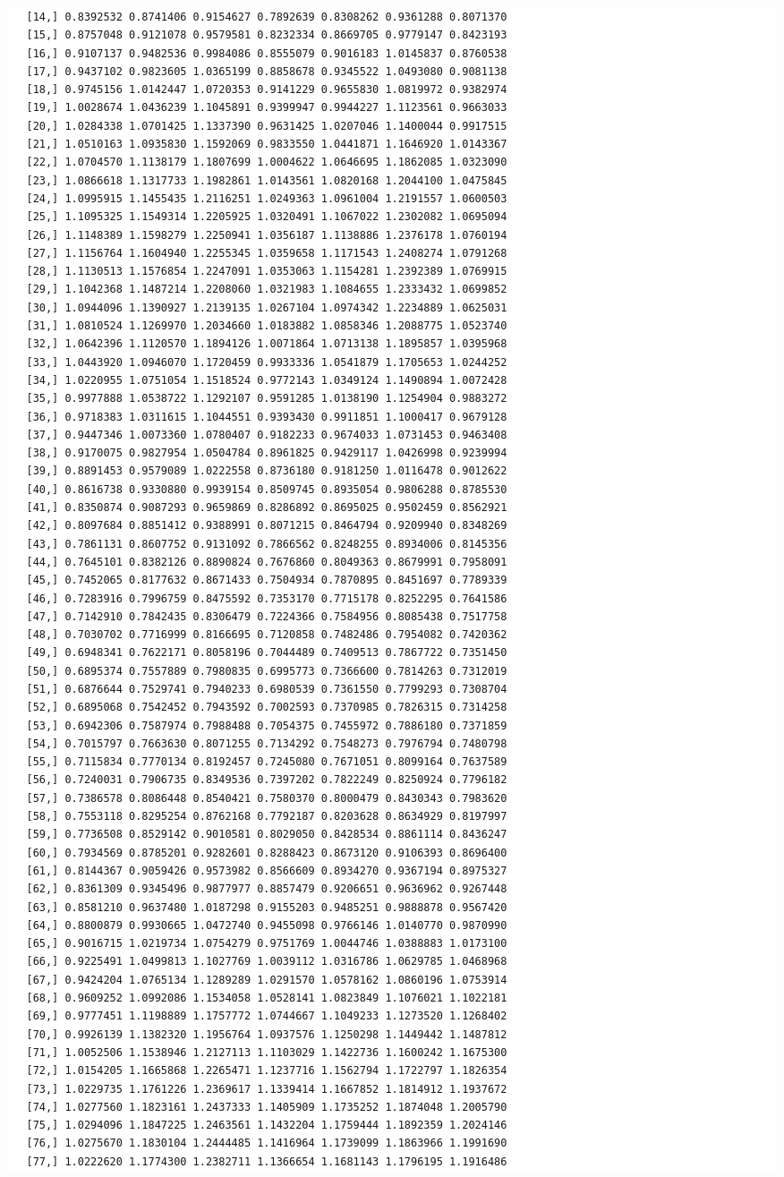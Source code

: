        [14,] 0.8392532 0.8741406 0.9154627 0.7892639 0.8308262 0.9361288 0.8071370
       [15,] 0.8757048 0.9121078 0.9579581 0.8232334 0.8669705 0.9779147 0.8423193
       [16,] 0.9107137 0.9482536 0.9984086 0.8555079 0.9016183 1.0145837 0.8760538
       [17,] 0.9437102 0.9823605 1.0365199 0.8858678 0.9345522 1.0493080 0.9081138
       [18,] 0.9745156 1.0142447 1.0720353 0.9141229 0.9655830 1.0819972 0.9382974
       [19,] 1.0028674 1.0436239 1.1045891 0.9399947 0.9944227 1.1123561 0.9663033
       [20,] 1.0284338 1.0701425 1.1337390 0.9631425 1.0207046 1.1400044 0.9917515
       [21,] 1.0510163 1.0935830 1.1592069 0.9833550 1.0441871 1.1646920 1.0143367
       [22,] 1.0704570 1.1138179 1.1807699 1.0004622 1.0646695 1.1862085 1.0323090
       [23,] 1.0866618 1.1317733 1.1982861 1.0143561 1.0820168 1.2044100 1.0475845
       [24,] 1.0995915 1.1455435 1.2116251 1.0249363 1.0961004 1.2191557 1.0600503
       [25,] 1.1095325 1.1549314 1.2205925 1.0320491 1.1067022 1.2302082 1.0695094
       [26,] 1.1148389 1.1598279 1.2250941 1.0356187 1.1138886 1.2376178 1.0760194
       [27,] 1.1156764 1.1604940 1.2255345 1.0359658 1.1171543 1.2408274 1.0791268
       [28,] 1.1130513 1.1576854 1.2247091 1.0353063 1.1154281 1.2392389 1.0769915
       [29,] 1.1042368 1.1487214 1.2208060 1.0321983 1.1084655 1.2333432 1.0699852
       [30,] 1.0944096 1.1390927 1.2139135 1.0267104 1.0974342 1.2234889 1.0625031
       [31,] 1.0810524 1.1269970 1.2034660 1.0183882 1.0858346 1.2088775 1.0523740
       [32,] 1.0642396 1.1120570 1.1894126 1.0071864 1.0713138 1.1895857 1.0395968
       [33,] 1.0443920 1.0946070 1.1720459 0.9933336 1.0541879 1.1705653 1.0244252
       [34,] 1.0220955 1.0751054 1.1518524 0.9772143 1.0349124 1.1490894 1.0072428
       [35,] 0.9977888 1.0538722 1.1292107 0.9591285 1.0138190 1.1254904 0.9883272
       [36,] 0.9718383 1.0311615 1.1044551 0.9393430 0.9911851 1.1000417 0.9679128
       [37,] 0.9447346 1.0073360 1.0780407 0.9182233 0.9674033 1.0731453 0.9463408
       [38,] 0.9170075 0.9827954 1.0504784 0.8961825 0.9429117 1.0426998 0.9239994
       [39,] 0.8891453 0.9579089 1.0222558 0.8736180 0.9181250 1.0116478 0.9012622
       [40,] 0.8616738 0.9330880 0.9939154 0.8509745 0.8935054 0.9806288 0.8785530
       [41,] 0.8350874 0.9087293 0.9659869 0.8286892 0.8695025 0.9502459 0.8562921
       [42,] 0.8097684 0.8851412 0.9388991 0.8071215 0.8464794 0.9209940 0.8348269
       [43,] 0.7861131 0.8607752 0.9131092 0.7866562 0.8248255 0.8934006 0.8145356
       [44,] 0.7645101 0.8382126 0.8890824 0.7676860 0.8049363 0.8679991 0.7958091
       [45,] 0.7452065 0.8177632 0.8671433 0.7504934 0.7870895 0.8451697 0.7789339
       [46,] 0.7283916 0.7996759 0.8475592 0.7353170 0.7715178 0.8252295 0.7641586
       [47,] 0.7142910 0.7842435 0.8306479 0.7224366 0.7584956 0.8085438 0.7517758
       [48,] 0.7030702 0.7716999 0.8166695 0.7120858 0.7482486 0.7954082 0.7420362
       [49,] 0.6948341 0.7622171 0.8058196 0.7044489 0.7409513 0.7867722 0.7351450
       [50,] 0.6895374 0.7557889 0.7980835 0.6995773 0.7366600 0.7814263 0.7312019
       [51,] 0.6876644 0.7529741 0.7940233 0.6980539 0.7361550 0.7799293 0.7308704
       [52,] 0.6895068 0.7542452 0.7943592 0.7002593 0.7370985 0.7826315 0.7314258
       [53,] 0.6942306 0.7587974 0.7988488 0.7054375 0.7455972 0.7886180 0.7371859
       [54,] 0.7015797 0.7663630 0.8071255 0.7134292 0.7548273 0.7976794 0.7480798
       [55,] 0.7115834 0.7770134 0.8192457 0.7245080 0.7671051 0.8099164 0.7637589
       [56,] 0.7240031 0.7906735 0.8349536 0.7397202 0.7822249 0.8250924 0.7796182
       [57,] 0.7386578 0.8086448 0.8540421 0.7580370 0.8000479 0.8430343 0.7983620
       [58,] 0.7553118 0.8295254 0.8762168 0.7792187 0.8203628 0.8634929 0.8197997
       [59,] 0.7736508 0.8529142 0.9010581 0.8029050 0.8428534 0.8861114 0.8436247
       [60,] 0.7934569 0.8785201 0.9282601 0.8288423 0.8673120 0.9106393 0.8696400
       [61,] 0.8144367 0.9059426 0.9573982 0.8566609 0.8934270 0.9367194 0.8975327
       [62,] 0.8361309 0.9345496 0.9877977 0.8857479 0.9206651 0.9636962 0.9267448
       [63,] 0.8581210 0.9637480 1.0187298 0.9155203 0.9485251 0.9888878 0.9567420
       [64,] 0.8800879 0.9930665 1.0472740 0.9455098 0.9766146 1.0140770 0.9870990
       [65,] 0.9016715 1.0219734 1.0754279 0.9751769 1.0044746 1.0388883 1.0173100
       [66,] 0.9225491 1.0499813 1.1027769 1.0039112 1.0316786 1.0629785 1.0468968
       [67,] 0.9424204 1.0765134 1.1289289 1.0291570 1.0578162 1.0860196 1.0753914
       [68,] 0.9609252 1.0992086 1.1534058 1.0528141 1.0823849 1.1076021 1.1022181
       [69,] 0.9777451 1.1198889 1.1757772 1.0744667 1.1049233 1.1273520 1.1268402
       [70,] 0.9926139 1.1382320 1.1956764 1.0937576 1.1250298 1.1449442 1.1487812
       [71,] 1.0052506 1.1538946 1.2127113 1.1103029 1.1422736 1.1600242 1.1675300
       [72,] 1.0154205 1.1665868 1.2265471 1.1237716 1.1562794 1.1722797 1.1826354
       [73,] 1.0229735 1.1761226 1.2369617 1.1339414 1.1667852 1.1814912 1.1937672
       [74,] 1.0277560 1.1823161 1.2437333 1.1405909 1.1735252 1.1874048 1.2005790
       [75,] 1.0294096 1.1847225 1.2463561 1.1432204 1.1759444 1.1892359 1.2024146
       [76,] 1.0275670 1.1830104 1.2444485 1.1416964 1.1739099 1.1863966 1.1991690
       [77,] 1.0222620 1.1774300 1.2382711 1.1366654 1.1681143 1.1796195 1.1916486
